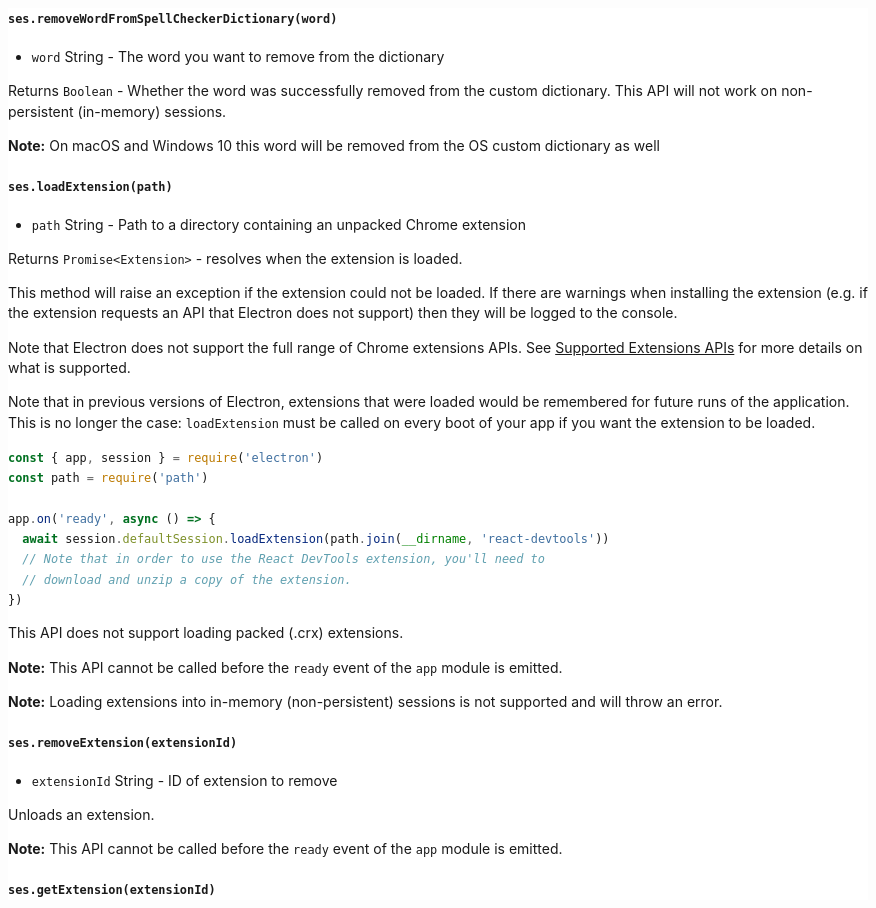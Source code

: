 #### `ses.removeWordFromSpellCheckerDictionary(word)`

* `word` String - The word you want to remove from the dictionary

Returns `Boolean` - Whether the word was successfully removed from the custom dictionary. This API
will not work on non-persistent (in-memory) sessions.

**Note:** On macOS and Windows 10 this word will be removed from the OS custom dictionary as well

#### `ses.loadExtension(path)`

* `path` String - Path to a directory containing an unpacked Chrome extension

Returns `Promise<Extension>` - resolves when the extension is loaded.

This method will raise an exception if the extension could not be loaded. If
there are warnings when installing the extension (e.g. if the extension
requests an API that Electron does not support) then they will be logged to the
console.

Note that Electron does not support the full range of Chrome extensions APIs.
See [Supported Extensions APIs](extensions.md#supported-extensions-apis) for
more details on what is supported.

Note that in previous versions of Electron, extensions that were loaded would
be remembered for future runs of the application. This is no longer the case:
`loadExtension` must be called on every boot of your app if you want the
extension to be loaded.

```js
const { app, session } = require('electron')
const path = require('path')

app.on('ready', async () => {
  await session.defaultSession.loadExtension(path.join(__dirname, 'react-devtools'))
  // Note that in order to use the React DevTools extension, you'll need to
  // download and unzip a copy of the extension.
})
```

This API does not support loading packed (.crx) extensions.

**Note:** This API cannot be called before the `ready` event of the `app` module
is emitted.

**Note:** Loading extensions into in-memory (non-persistent) sessions is not
supported and will throw an error.

#### `ses.removeExtension(extensionId)`

* `extensionId` String - ID of extension to remove

Unloads an extension.

**Note:** This API cannot be called before the `ready` event of the `app` module
is emitted.

#### `ses.getExtension(extensionId)`
